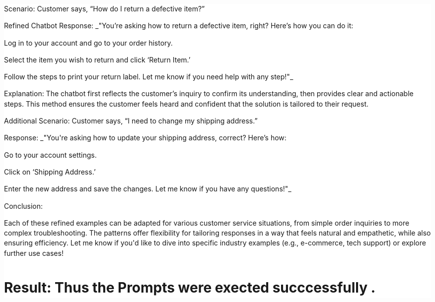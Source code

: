 Scenario: Customer says, “How do I return a defective item?”

Refined Chatbot Response:
_"You’re asking how to return a defective item, right? Here’s how you can do it:

Log in to your account and go to your order history.

Select the item you wish to return and click ‘Return Item.’

Follow the steps to print your return label.
Let me know if you need help with any step!"_

Explanation:
The chatbot first reflects the customer’s inquiry to confirm its understanding, then provides clear and actionable steps. This method ensures the customer feels heard and confident that the solution is tailored to their request.

Additional Scenario:
Customer says, “I need to change my shipping address.”

Response:
_"You're asking how to update your shipping address, correct? Here’s how:

Go to your account settings.

Click on ‘Shipping Address.’

Enter the new address and save the changes.
Let me know if you have any questions!"_

Conclusion:

Each of these refined examples can be adapted for various customer service situations, from simple order inquiries to more complex troubleshooting. The patterns offer flexibility for tailoring responses in a way that feels natural and empathetic, while also ensuring efficiency. Let me know if you'd like to dive into specific industry examples (e.g., e-commerce, tech support) or explore further use cases!


# Result: Thus the Prompts were exected succcessfully .

